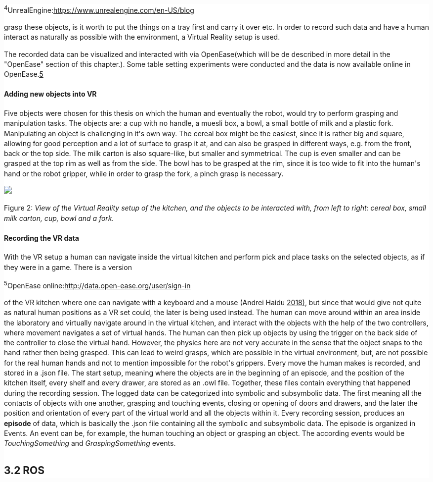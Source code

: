 <span id="page-11-2"></span><sup>4</sup>UnrealEngine:<https://www.unrealengine.com/en-US/blog>

grasp these objects, is it worth to put the things on a tray first and carry it over etc. In order to record such data and have a human interact as naturally as possible with the environment, a Virtual Reality setup is used.

The recorded data can be visualized and interacted with via OpenEase(which will be de described in more detail in the "OpenEase" section of this chapter.). Some table setting experiments were conducted and the data is now available online in OpenEase.[5](#page-12-0)

#### **Adding new objects into VR**

Five objects were chosen for this thesis on which the human and eventually the robot, would try to perform grasping and manipulation tasks. The objects are: a cup with no handle, a muesli box, a bowl, a small bottle of milk and a plastic fork. Manipulating an object is challenging in it's own way. The cereal box might be the easiest, since it is rather big and square, allowing for good perception and a lot of surface to grasp it at, and can also be grasped in different ways, e.g. from the front, back or the top side. The milk carton is also square-like, but smaller and symmetrical. The cup is even smaller and can be grasped at the top rim as well as from the side. The bowl has to be grasped at the rim, since it is too wide to fit into the human's hand or the robot gripper, while in order to grasp the fork, a pinch grasp is necessary.

![](_page_12_Picture_5.jpeg)

Figure 2: *View of the Virtual Reality setup of the kitchen, and the objects to be interacted with, from left to right: cereal box, small milk carton, cup, bowl and a fork.*

#### <span id="page-12-1"></span>**Recording the VR data**

With the VR setup a human can navigate inside the virtual kitchen and perform pick and place tasks on the selected objects, as if they were in a game. There is a version

<span id="page-12-0"></span><sup>5</sup>OpenEase online:<http://data.open-ease.org/user/sign-in>

of the VR kitchen where one can navigate with a keyboard and a mouse (Andrei Haidu [2018\)](#page-40-6), but since that would give not quite as natural human positions as a VR set could, the later is being used instead. The human can move around within an area inside the laboratory and virtually navigate around in the virtual kitchen, and interact with the objects with the help of the two controllers, where movement navigates a set of virtual hands. The human can then pick up objects by using the trigger on the back side of the controller to close the virtual hand. However, the physics here are not very accurate in the sense that the object snaps to the hand rather then being grasped. This can lead to weird grasps, which are possible in the virtual environment, but, are not possible for the real human hands and not to mention impossible for the robot's grippers. Every move the human makes is recorded, and stored in a .json file. The start setup, meaning where the objects are in the beginning of an episode, and the position of the kitchen itself, every shelf and every drawer, are stored as an .owl file. Together, these files contain everything that happened during the recording session. The logged data can be categorized into symbolic and subsymbolic data. The first meaning all the contacts of objects with one another, grasping and touching events, closing or opening of doors and drawers, and the later the position and orientation of every part of the virtual world and all the objects within it. Every recording session, produces an **episode** of data, which is basically the .json file containing all the symbolic and subsymbolic data. The episode is organized in Events. An event can be, for example, the human touching an object or grasping an object. The according events would be *TouchingSomething* and *GraspingSomething* events.

## <span id="page-13-0"></span>**3.2 ROS**
